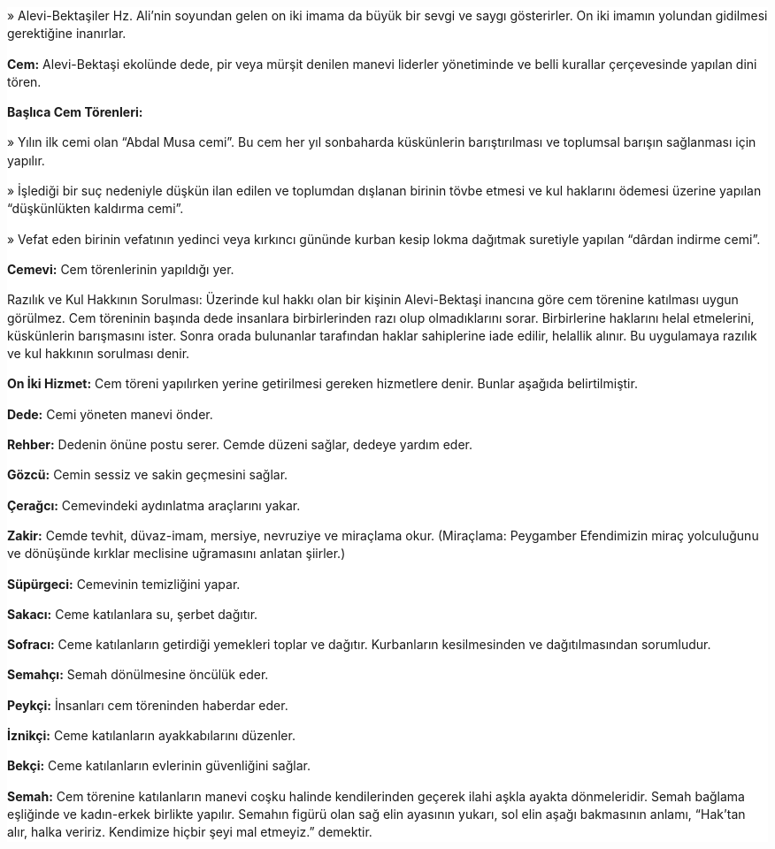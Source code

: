 » Alevi-Bektaşiler Hz. Ali’nin soyundan gelen on iki imama da büyük bir sevgi ve saygı gösterirler. On iki imamın yolundan gidilmesi gerektiğine inanırlar.

**Cem:** Alevi-Bektaşi ekolünde dede, pir veya mürşit denilen manevi liderler yönetiminde ve belli kurallar çerçevesinde yapılan dini tören.

**Başlıca Cem Törenleri:**

» Yılın ilk cemi olan “Abdal Musa cemi”. Bu cem her yıl sonbaharda küskünlerin barıştırılması ve toplumsal barışın sağlanması için yapılır.

» İşlediği bir suç nedeniyle düşkün ilan edilen ve toplumdan dışlanan birinin tövbe etmesi ve kul haklarını ödemesi üzerine yapılan “düşkünlükten kaldırma cemi”.

» Vefat eden birinin vefatının yedinci veya kırkıncı gününde kurban kesip lokma dağıtmak suretiyle yapılan “dârdan indirme cemi”.

**Cemevi:** Cem törenlerinin yapıldığı yer.

Razılık ve Kul Hakkının Sorulması: Üzerinde kul hakkı olan bir kişinin Alevi-Bektaşi inancına göre cem törenine katılması uygun görülmez. Cem töreninin başında dede insanlara birbirlerinden razı olup olmadıklarını sorar. Birbirlerine haklarını helal etmelerini, küskünlerin barışmasını ister. Sonra orada bulunanlar tarafından haklar sahiplerine iade edilir, helallik alınır. Bu uygulamaya razılık ve kul hakkının sorulması denir.


**On İki Hizmet:** Cem töreni yapılırken yerine getirilmesi gereken hizmetlere denir. Bunlar aşağıda belirtilmiştir.

**Dede:** Cemi yöneten manevi önder.

**Rehber:** Dedenin önüne postu serer. Cemde düzeni sağlar, dedeye yardım eder.

**Gözcü:** Cemin sessiz ve sakin geçmesini sağlar.

**Çerağcı:** Cemevindeki aydınlatma araçlarını yakar.

**Zakir:** Cemde tevhit, düvaz-imam, mersiye, nevruziye ve miraçlama okur. (Miraçlama: Peygamber Efendimizin miraç yolculuğunu ve dönüşünde kırklar meclisine uğramasını anlatan şiirler.)

**Süpürgeci:** Cemevinin temizliğini yapar.

**Sakacı:** Ceme katılanlara su, şerbet dağıtır.

**Sofracı:** Ceme katılanların getirdiği yemekleri toplar ve dağıtır. Kurbanların kesilmesinden ve dağıtılmasından sorumludur.

**Semahçı:** Semah dönülmesine öncülük eder.

**Peykçi:** İnsanları cem töreninden haberdar eder.

**İznikçi:** Ceme katılanların ayakkabılarını düzenler.

**Bekçi:** Ceme katılanların evlerinin güvenliğini sağlar.


**Semah:** Cem törenine katılanların manevi coşku halinde kendilerinden geçerek ilahi aşkla ayakta dönmeleridir. Semah bağlama eşliğinde ve kadın-erkek birlikte yapılır. Semahın figürü olan sağ elin ayasının yukarı, sol elin aşağı bakmasının anlamı, “Hak’tan alır, halka veririz. Kendimize hiçbir şeyi mal etmeyiz.” demektir.

